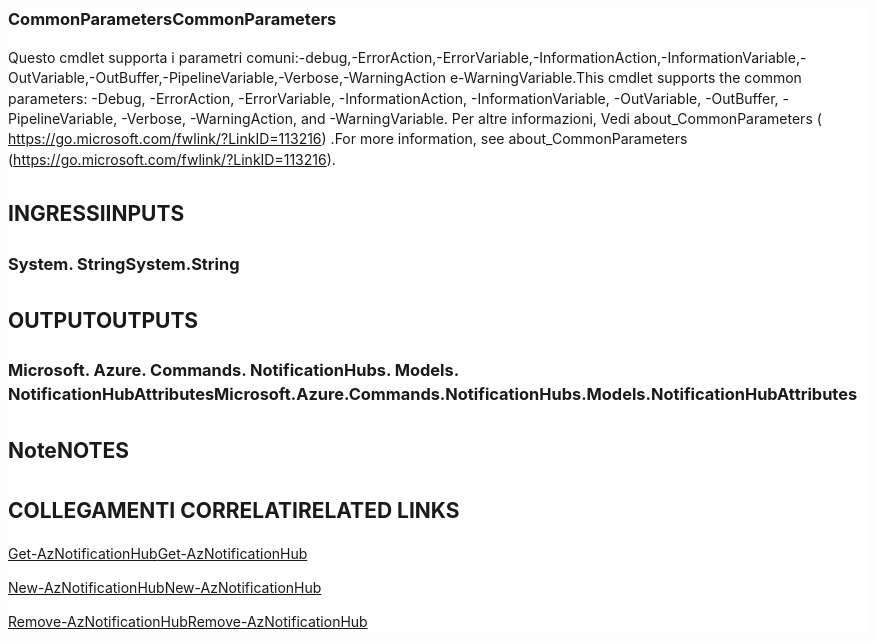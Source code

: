 ### <span data-ttu-id="d7cd8-143">CommonParameters</span><span class="sxs-lookup"><span data-stu-id="d7cd8-143">CommonParameters</span></span>
<span data-ttu-id="d7cd8-144">Questo cmdlet supporta i parametri comuni:-debug,-ErrorAction,-ErrorVariable,-InformationAction,-InformationVariable,-OutVariable,-OutBuffer,-PipelineVariable,-Verbose,-WarningAction e-WarningVariable.</span><span class="sxs-lookup"><span data-stu-id="d7cd8-144">This cmdlet supports the common parameters: -Debug, -ErrorAction, -ErrorVariable, -InformationAction, -InformationVariable, -OutVariable, -OutBuffer, -PipelineVariable, -Verbose, -WarningAction, and -WarningVariable.</span></span> <span data-ttu-id="d7cd8-145">Per altre informazioni, Vedi about_CommonParameters ( https://go.microsoft.com/fwlink/?LinkID=113216) .</span><span class="sxs-lookup"><span data-stu-id="d7cd8-145">For more information, see about_CommonParameters (https://go.microsoft.com/fwlink/?LinkID=113216).</span></span>

## <span data-ttu-id="d7cd8-146">INGRESSI</span><span class="sxs-lookup"><span data-stu-id="d7cd8-146">INPUTS</span></span>

### <span data-ttu-id="d7cd8-147">System. String</span><span class="sxs-lookup"><span data-stu-id="d7cd8-147">System.String</span></span>

## <span data-ttu-id="d7cd8-148">OUTPUT</span><span class="sxs-lookup"><span data-stu-id="d7cd8-148">OUTPUTS</span></span>

### <span data-ttu-id="d7cd8-149">Microsoft. Azure. Commands. NotificationHubs. Models. NotificationHubAttributes</span><span class="sxs-lookup"><span data-stu-id="d7cd8-149">Microsoft.Azure.Commands.NotificationHubs.Models.NotificationHubAttributes</span></span>

## <span data-ttu-id="d7cd8-150">Note</span><span class="sxs-lookup"><span data-stu-id="d7cd8-150">NOTES</span></span>

## <span data-ttu-id="d7cd8-151">COLLEGAMENTI CORRELATI</span><span class="sxs-lookup"><span data-stu-id="d7cd8-151">RELATED LINKS</span></span>

[<span data-ttu-id="d7cd8-152">Get-AzNotificationHub</span><span class="sxs-lookup"><span data-stu-id="d7cd8-152">Get-AzNotificationHub</span></span>](./Get-AzNotificationHub.md)

[<span data-ttu-id="d7cd8-153">New-AzNotificationHub</span><span class="sxs-lookup"><span data-stu-id="d7cd8-153">New-AzNotificationHub</span></span>](./New-AzNotificationHub.md)

[<span data-ttu-id="d7cd8-154">Remove-AzNotificationHub</span><span class="sxs-lookup"><span data-stu-id="d7cd8-154">Remove-AzNotificationHub</span></span>](./Remove-AzNotificationHub.md)


